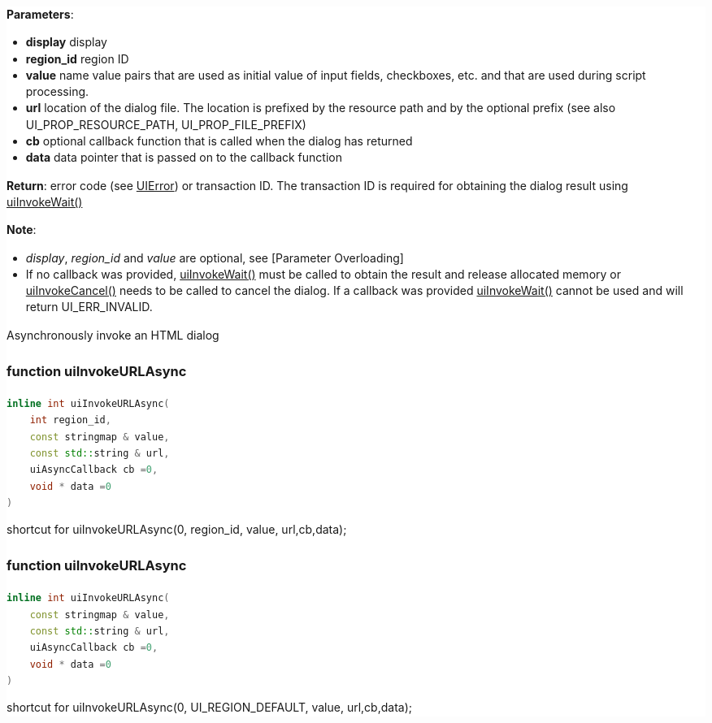 
**Parameters**: 

  * **display** display 
  * **region_id** region ID 
  * **value** name value pairs that are used as initial value of input fields, checkboxes, etc. and that are used during script processing. 
  * **url** location of the dialog file. The location is prefixed by the resource path and by the optional prefix (see also UI_PROP_RESOURCE_PATH, UI_PROP_FILE_PREFIX) 
  * **cb** optional callback function that is called when the dialog has returned 
  * **data** data pointer that is passed on to the callback function 


**Return**: error code (see [UIError](group__vfigui.md#enum-uierror)) or transaction ID. The transaction ID is required for obtaining the dialog result using [uiInvokeWait()](namespacevfigui.md#function-uiinvokewait)

**Note**: 

  * _display_, _region_id_ and _value_ are optional, see [Parameter Overloading]
  * If no callback was provided, [uiInvokeWait()](namespacevfigui.md#function-uiinvokewait) must be called to obtain the result and release allocated memory or [uiInvokeCancel()](namespacevfigui.md#function-uiinvokecancel) needs to be called to cancel the dialog. If a callback was provided [uiInvokeWait()](namespacevfigui.md#function-uiinvokewait) cannot be used and will return UI_ERR_INVALID. 


Asynchronously invoke an HTML dialog 


### function uiInvokeURLAsync

```cpp
inline int uiInvokeURLAsync(
    int region_id,
    const stringmap & value,
    const std::string & url,
    uiAsyncCallback cb =0,
    void * data =0
)
```


shortcut for uiInvokeURLAsync(0, region_id, value, url,cb,data); 


### function uiInvokeURLAsync

```cpp
inline int uiInvokeURLAsync(
    const stringmap & value,
    const std::string & url,
    uiAsyncCallback cb =0,
    void * data =0
)
```


shortcut for uiInvokeURLAsync(0, UI_REGION_DEFAULT, value, url,cb,data); 
